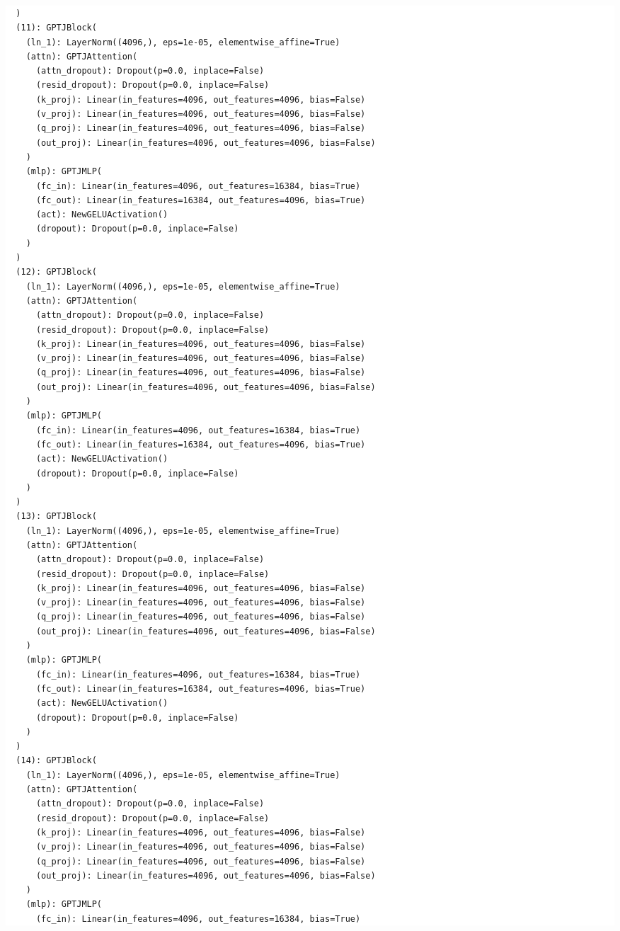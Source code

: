       )
      (11): GPTJBlock(
        (ln_1): LayerNorm((4096,), eps=1e-05, elementwise_affine=True)
        (attn): GPTJAttention(
          (attn_dropout): Dropout(p=0.0, inplace=False)
          (resid_dropout): Dropout(p=0.0, inplace=False)
          (k_proj): Linear(in_features=4096, out_features=4096, bias=False)
          (v_proj): Linear(in_features=4096, out_features=4096, bias=False)
          (q_proj): Linear(in_features=4096, out_features=4096, bias=False)
          (out_proj): Linear(in_features=4096, out_features=4096, bias=False)
        )
        (mlp): GPTJMLP(
          (fc_in): Linear(in_features=4096, out_features=16384, bias=True)
          (fc_out): Linear(in_features=16384, out_features=4096, bias=True)
          (act): NewGELUActivation()
          (dropout): Dropout(p=0.0, inplace=False)
        )
      )
      (12): GPTJBlock(
        (ln_1): LayerNorm((4096,), eps=1e-05, elementwise_affine=True)
        (attn): GPTJAttention(
          (attn_dropout): Dropout(p=0.0, inplace=False)
          (resid_dropout): Dropout(p=0.0, inplace=False)
          (k_proj): Linear(in_features=4096, out_features=4096, bias=False)
          (v_proj): Linear(in_features=4096, out_features=4096, bias=False)
          (q_proj): Linear(in_features=4096, out_features=4096, bias=False)
          (out_proj): Linear(in_features=4096, out_features=4096, bias=False)
        )
        (mlp): GPTJMLP(
          (fc_in): Linear(in_features=4096, out_features=16384, bias=True)
          (fc_out): Linear(in_features=16384, out_features=4096, bias=True)
          (act): NewGELUActivation()
          (dropout): Dropout(p=0.0, inplace=False)
        )
      )
      (13): GPTJBlock(
        (ln_1): LayerNorm((4096,), eps=1e-05, elementwise_affine=True)
        (attn): GPTJAttention(
          (attn_dropout): Dropout(p=0.0, inplace=False)
          (resid_dropout): Dropout(p=0.0, inplace=False)
          (k_proj): Linear(in_features=4096, out_features=4096, bias=False)
          (v_proj): Linear(in_features=4096, out_features=4096, bias=False)
          (q_proj): Linear(in_features=4096, out_features=4096, bias=False)
          (out_proj): Linear(in_features=4096, out_features=4096, bias=False)
        )
        (mlp): GPTJMLP(
          (fc_in): Linear(in_features=4096, out_features=16384, bias=True)
          (fc_out): Linear(in_features=16384, out_features=4096, bias=True)
          (act): NewGELUActivation()
          (dropout): Dropout(p=0.0, inplace=False)
        )
      )
      (14): GPTJBlock(
        (ln_1): LayerNorm((4096,), eps=1e-05, elementwise_affine=True)
        (attn): GPTJAttention(
          (attn_dropout): Dropout(p=0.0, inplace=False)
          (resid_dropout): Dropout(p=0.0, inplace=False)
          (k_proj): Linear(in_features=4096, out_features=4096, bias=False)
          (v_proj): Linear(in_features=4096, out_features=4096, bias=False)
          (q_proj): Linear(in_features=4096, out_features=4096, bias=False)
          (out_proj): Linear(in_features=4096, out_features=4096, bias=False)
        )
        (mlp): GPTJMLP(
          (fc_in): Linear(in_features=4096, out_features=16384, bias=True)